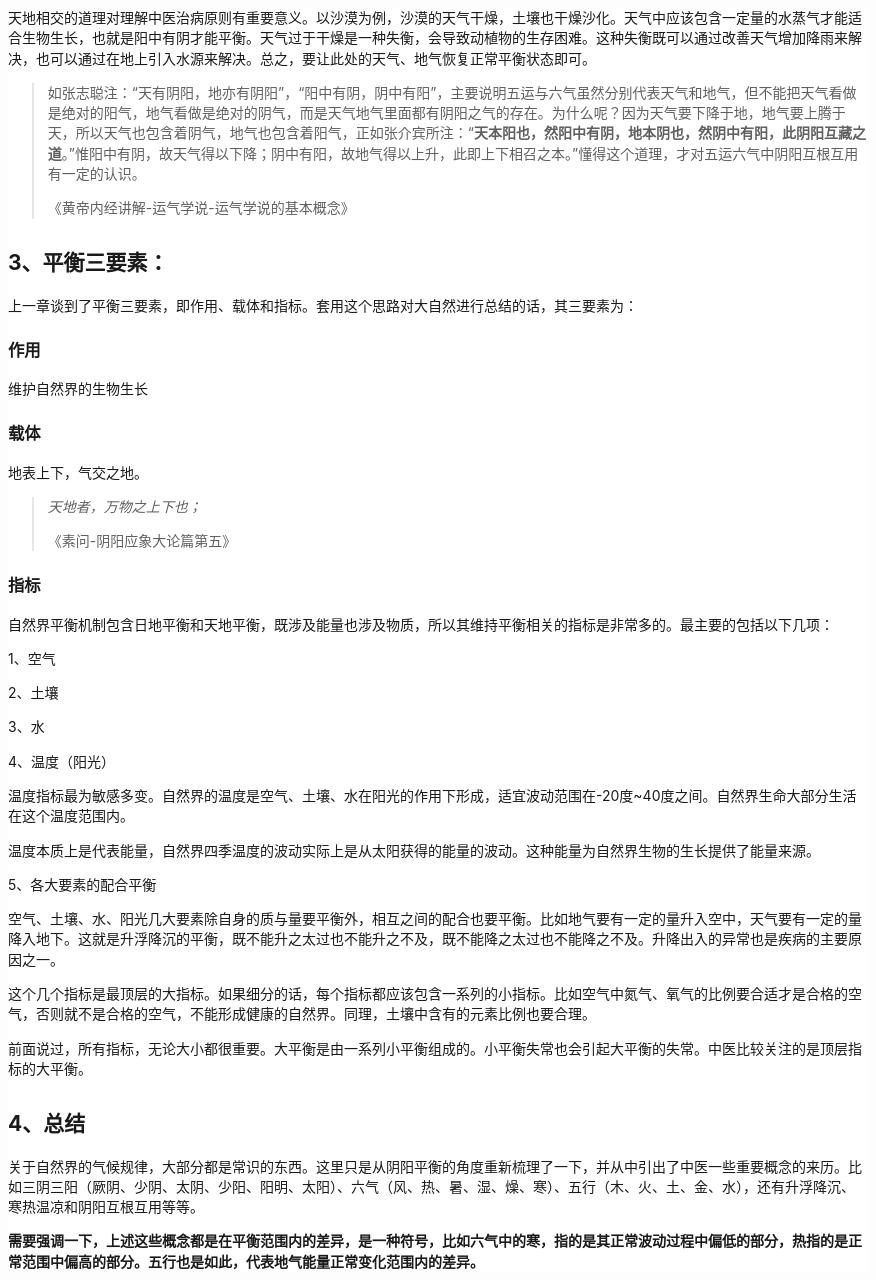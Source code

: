 天地相交的道理对理解中医治病原则有重要意义。以沙漠为例，沙漠的天气干燥，土壤也干燥沙化。天气中应该包含一定量的水蒸气才能适合生物生长，也就是阳中有阴才能平衡。天气过于干燥是一种失衡，会导致动植物的生存困难。这种失衡既可以通过改善天气增加降雨来解决，也可以通过在地上引入水源来解决。总之，要让此处的天气、地气恢复正常平衡状态即可。

> 如张志聪注：“天有阴阳，地亦有阴阳”，“阳中有阴，阴中有阳”，主要说明五运与六气虽然分别代表天气和地气，但不能把天气看做是绝对的阳气，地气看做是绝对的阴气，而是天气地气里面都有阴阳之气的存在。为什么呢？因为天气要下降于地，地气要上腾于天，所以天气也包含着阴气，地气也包含着阳气，正如张介宾所注：“**天本阳也，然阳中有阴，地本阴也，然阴中有阳，此阴阳互藏之道**。”惟阳中有阴，故天气得以下降；阴中有阳，故地气得以上升，此即上下相召之本。”懂得这个道理，才对五运六气中阴阳互根互用有一定的认识。
>
> 《黄帝内经讲解-运气学说-运气学说的基本概念》

## 3、平衡三要素：

上一章谈到了平衡三要素，即作用、载体和指标。套用这个思路对大自然进行总结的话，其三要素为：

### 作用

维护自然界的生物生长

### 载体

地表上下，气交之地。

> *天地者，万物之上下也；*
>
> 《素问-阴阳应象大论篇第五》

### 指标

自然界平衡机制包含日地平衡和天地平衡，既涉及能量也涉及物质，所以其维持平衡相关的指标是非常多的。最主要的包括以下几项：

1、空气

2、土壤

3、水

4、温度（阳光）

温度指标最为敏感多变。自然界的温度是空气、土壤、水在阳光的作用下形成，适宜波动范围在-20度~40度之间。自然界生命大部分生活在这个温度范围内。

温度本质上是代表能量，自然界四季温度的波动实际上是从太阳获得的能量的波动。这种能量为自然界生物的生长提供了能量来源。

5、各大要素的配合平衡

空气、土壤、水、阳光几大要素除自身的质与量要平衡外，相互之间的配合也要平衡。比如地气要有一定的量升入空中，天气要有一定的量降入地下。这就是升浮降沉的平衡，既不能升之太过也不能升之不及，既不能降之太过也不能降之不及。升降出入的异常也是疾病的主要原因之一。

这个几个指标是最顶层的大指标。如果细分的话，每个指标都应该包含一系列的小指标。比如空气中氮气、氧气的比例要合适才是合格的空气，否则就不是合格的空气，不能形成健康的自然界。同理，土壤中含有的元素比例也要合理。

前面说过，所有指标，无论大小都很重要。大平衡是由一系列小平衡组成的。小平衡失常也会引起大平衡的失常。中医比较关注的是顶层指标的大平衡。

## 4、总结

关于自然界的气候规律，大部分都是常识的东西。这里只是从阴阳平衡的角度重新梳理了一下，并从中引出了中医一些重要概念的来历。比如三阴三阳（厥阴、少阴、太阴、少阳、阳明、太阳）、六气（风、热、暑、湿、燥、寒）、五行（木、火、土、金、水），还有升浮降沉、寒热温凉和阴阳互根互用等等。

**需要强调一下，上述这些概念都是在平衡范围内的差异，是一种符号，比如六气中的寒，指的是其正常波动过程中偏低的部分，热指的是正常范围中偏高的部分。五行也是如此，代表地气能量正常变化范围内的差异。**
